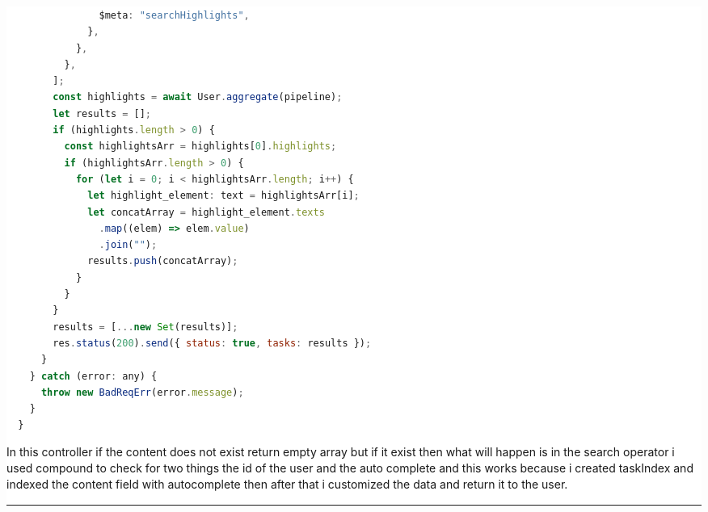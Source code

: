 ```jsx
                $meta: "searchHighlights",
              },
            },
          },
        ];
        const highlights = await User.aggregate(pipeline);
        let results = [];
        if (highlights.length > 0) {
          const highlightsArr = highlights[0].highlights;
          if (highlightsArr.length > 0) {
            for (let i = 0; i < highlightsArr.length; i++) {
              let highlight_element: text = highlightsArr[i];
              let concatArray = highlight_element.texts
                .map((elem) => elem.value)
                .join("");
              results.push(concatArray);
            }
          }
        }
        results = [...new Set(results)];
        res.status(200).send({ status: true, tasks: results });
      }
    } catch (error: any) {
      throw new BadReqErr(error.message);
    }
  }
```

In this controller if the content does not exist return empty array but if it exist then what will happen is in the search operator i used compound to check for two things the id of the user and the auto complete and this works because i created taskIndex and indexed the content field with autocomplete then after that i customized the data and return it to the user.

---

